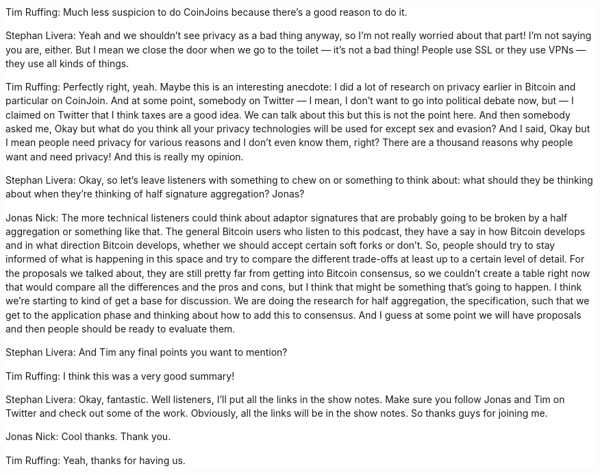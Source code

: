 Tim Ruffing: Much less suspicion to do CoinJoins because there’s a good reason to do it.

Stephan Livera: Yeah and we shouldn’t see privacy as a bad thing anyway, so I’m not really worried about that part! I’m not saying you are, either. But I mean we close the door when we go to the toilet — it’s not a bad thing! People use SSL or they use VPNs — they use all kinds of things.

Tim Ruffing: Perfectly right, yeah. Maybe this is an interesting anecdote: I did a lot of research on privacy earlier in Bitcoin and particular on CoinJoin. And at some point, somebody on Twitter — I mean, I don’t want to go into political debate now, but — I claimed on Twitter that I think taxes are a good idea. We can talk about this but this is not the point here. And then somebody asked me, Okay but what do you think all your privacy technologies will be used for except sex and evasion? And I said, Okay but I mean people need privacy for various reasons and I don’t even know them, right? There are a thousand reasons why people want and need privacy! And this is really my opinion.

Stephan Livera: Okay, so let’s leave listeners with something to chew on or something to think about: what should they be thinking about when they’re thinking of half signature aggregation? Jonas?

Jonas Nick: The more technical listeners could think about adaptor signatures that are probably going to be broken by a half aggregation or something like that. The general Bitcoin users who listen to this podcast, they have a say in how Bitcoin develops and in what direction Bitcoin develops, whether we should accept certain soft forks or don’t. So, people should try to stay informed of what is happening in this space and try to compare the different trade-offs at least up to a certain level of detail. For the proposals we talked about, they are still pretty far from getting into Bitcoin consensus, so we couldn’t create a table right now that would compare all the differences and the pros and cons, but I think that might be something that’s going to happen. I think we’re starting to kind of get a base for discussion. We are doing the research for half aggregation, the specification, such that we get to the application phase and thinking about how to add this to consensus. And I guess at some point we will have proposals and then people should be ready to evaluate them.

Stephan Livera: And Tim any final points you want to mention?

Tim Ruffing: I think this was a very good summary!

Stephan Livera: Okay, fantastic. Well listeners, I’ll put all the links in the show notes. Make sure you follow Jonas and Tim on Twitter and check out some of the work. Obviously, all the links will be in the show notes. So thanks guys for joining me.

Jonas Nick: Cool thanks. Thank you.

Tim Ruffing: Yeah, thanks for having us.
